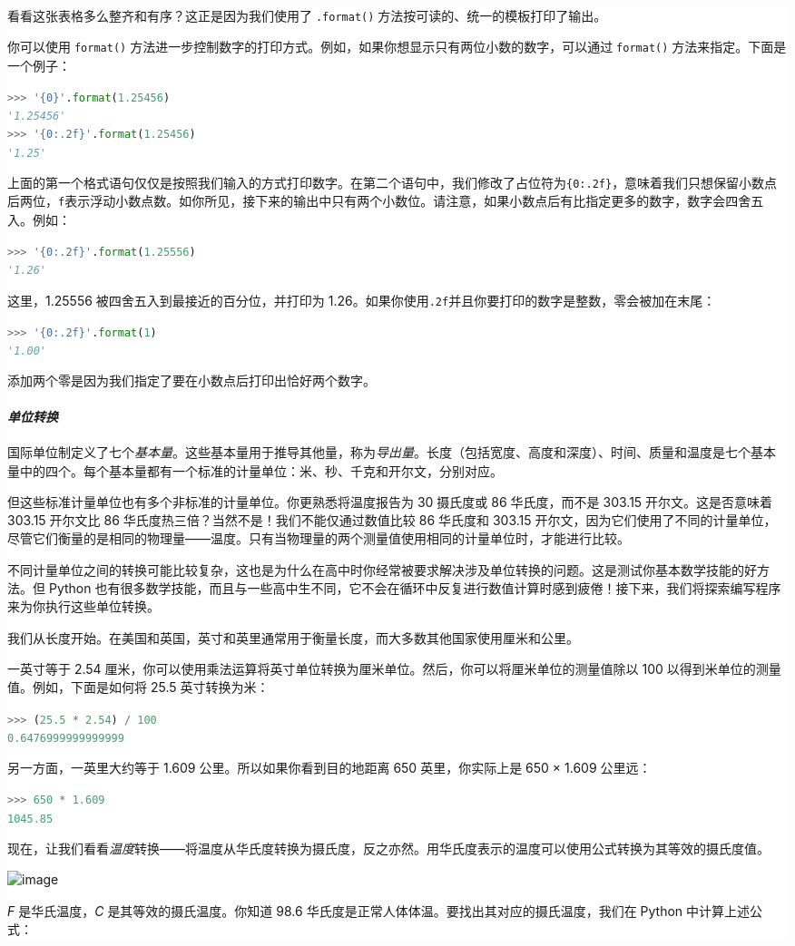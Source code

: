 看看这张表格多么整齐和有序？这正是因为我们使用了 `.format()` 方法按可读的、统一的模板打印了输出。

你可以使用 `format()` 方法进一步控制数字的打印方式。例如，如果你想显示只有两位小数的数字，可以通过 `format()` 方法来指定。下面是一个例子：

```py
>>> '{0}'.format(1.25456)
'1.25456'
>>> '{0:.2f}'.format(1.25456)
'1.25'
```

上面的第一个格式语句仅仅是按照我们输入的方式打印数字。在第二个语句中，我们修改了占位符为`{0:.2f}`，意味着我们只想保留小数点后两位，`f`表示浮动小数点数。如你所见，接下来的输出中只有两个小数位。请注意，如果小数点后有比指定更多的数字，数字会四舍五入。例如：

```py
>>> '{0:.2f}'.format(1.25556)
'1.26'
```

这里，1.25556 被四舍五入到最接近的百分位，并打印为 1.26。如果你使用`.2f`并且你要打印的数字是整数，零会被加在末尾：

```py
>>> '{0:.2f}'.format(1)
'1.00'
```

添加两个零是因为我们指定了要在小数点后打印出恰好两个数字。

#### ***单位转换***

国际单位制定义了七个*基本量*。这些基本量用于推导其他量，称为*导出量*。长度（包括宽度、高度和深度）、时间、质量和温度是七个基本量中的四个。每个基本量都有一个标准的计量单位：米、秒、千克和开尔文，分别对应。

但这些标准计量单位也有多个非标准的计量单位。你更熟悉将温度报告为 30 摄氏度或 86 华氏度，而不是 303.15 开尔文。这是否意味着 303.15 开尔文比 86 华氏度热三倍？当然不是！我们不能仅通过数值比较 86 华氏度和 303.15 开尔文，因为它们使用了不同的计量单位，尽管它们衡量的是相同的物理量——温度。只有当物理量的两个测量值使用相同的计量单位时，才能进行比较。

不同计量单位之间的转换可能比较复杂，这也是为什么在高中时你经常被要求解决涉及单位转换的问题。这是测试你基本数学技能的好方法。但 Python 也有很多数学技能，而且与一些高中生不同，它不会在循环中反复进行数值计算时感到疲倦！接下来，我们将探索编写程序来为你执行这些单位转换。

我们从长度开始。在美国和英国，英寸和英里通常用于衡量长度，而大多数其他国家使用厘米和公里。

一英寸等于 2.54 厘米，你可以使用乘法运算将英寸单位转换为厘米单位。然后，你可以将厘米单位的测量值除以 100 以得到米单位的测量值。例如，下面是如何将 25.5 英寸转换为米：

```py
>>> (25.5 * 2.54) / 100
0.6476999999999999
```

另一方面，一英里大约等于 1.609 公里。所以如果你看到目的地距离 650 英里，你实际上是 650 × 1.609 公里远：

```py
>>> 650 * 1.609
1045.85
```

现在，让我们看看*温度*转换——将温度从华氏度转换为摄氏度，反之亦然。用华氏度表示的温度可以使用公式转换为其等效的摄氏度值。

![image](img/e0018-01.jpg)

*F* 是华氏温度，*C* 是其等效的摄氏温度。你知道 98.6 华氏度是正常人体体温。要找出其对应的摄氏温度，我们在 Python 中计算上述公式：
